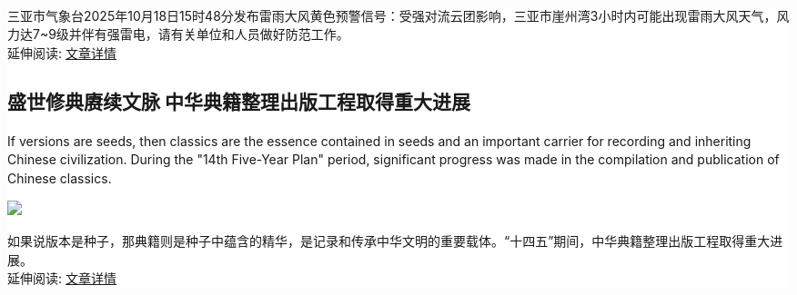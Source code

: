 三亚市气象台2025年10月18日15时48分发布雷雨大风黄色预警信号：受强对流云团影响，三亚市崖州湾3小时内可能出现雷雨大风天气，风力达7~9级并伴有强雷电，请有关单位和人员做好防范工作。   
延伸阅读: [文章详情](https://news.cctv.com/2025/10/18/ARTIy6nXhv8X54ELk0m3duWn251018.shtml)   

<qrcode title="三亚发布雷雨大风黄色预警" image="https://p3.img.cctvpic.com/photoworkspace/2021/10/27/2021102710002599051.jpg" />   

## 盛世修典赓续文脉 中华典籍整理出版工程取得重大进展   
If versions are seeds, then classics are the essence contained in seeds and an important carrier for recording and inheriting Chinese civilization. During the "14th Five-Year Plan" period, significant progress was made in the compilation and publication of Chinese classics.   

<img src="https://p5.img.cctvpic.com/photoworkspace/2025/10/18/2025101815481089927.jpg" />   

如果说版本是种子，那典籍则是种子中蕴含的精华，是记录和传承中华文明的重要载体。“十四五”期间，中华典籍整理出版工程取得重大进展。   
延伸阅读: [文章详情](https://news.cctv.com/2025/10/18/ARTIhYUf7pmxMsJEL18bVodn251018.shtml)   

<qrcode title="盛世修典赓续文脉 中华典籍整理出版工程取得重大进展" image="https://p5.img.cctvpic.com/photoworkspace/2025/10/18/2025101815481089927.jpg" />   


